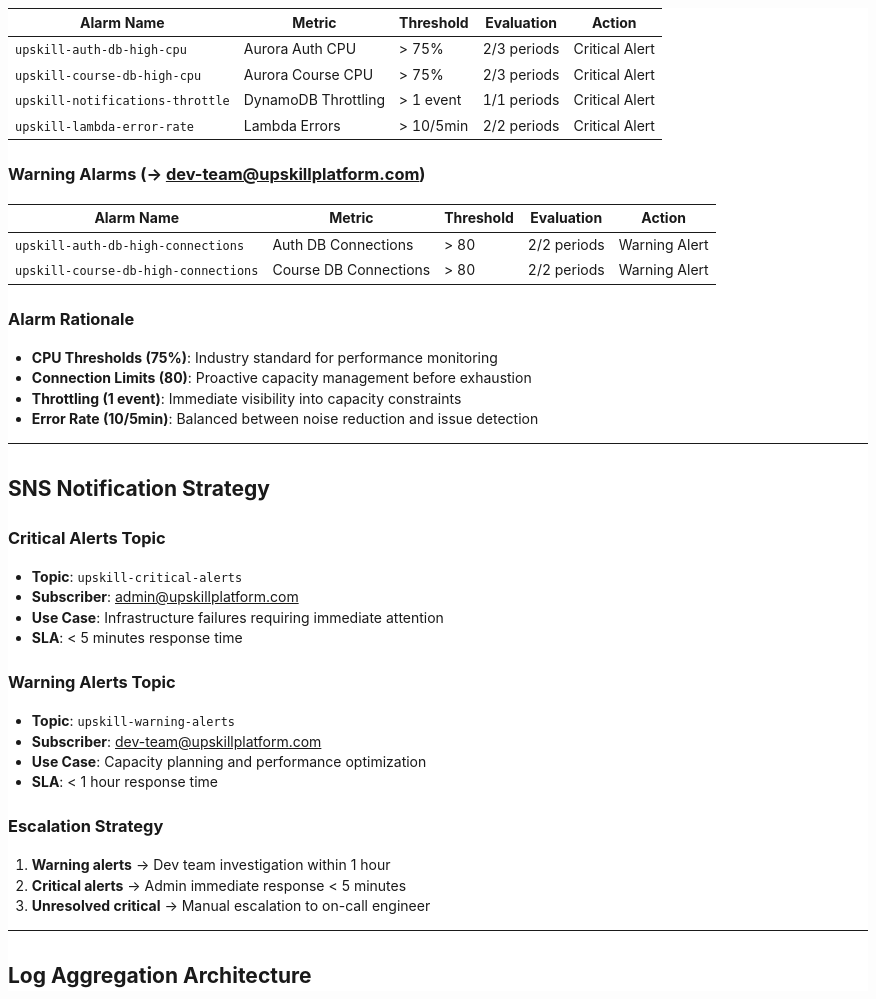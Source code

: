 | Alarm Name | Metric | Threshold | Evaluation | Action |
|------------|--------|-----------|------------|--------|
| `upskill-auth-db-high-cpu` | Aurora Auth CPU | > 75% | 2/3 periods | Critical Alert |
| `upskill-course-db-high-cpu` | Aurora Course CPU | > 75% | 2/3 periods | Critical Alert |
| `upskill-notifications-throttle` | DynamoDB Throttling | > 1 event | 1/1 periods | Critical Alert |
| `upskill-lambda-error-rate` | Lambda Errors | > 10/5min | 2/2 periods | Critical Alert |

### **Warning Alarms** (→ dev-team@upskillplatform.com)

| Alarm Name | Metric | Threshold | Evaluation | Action |
|------------|--------|-----------|------------|--------|
| `upskill-auth-db-high-connections` | Auth DB Connections | > 80 | 2/2 periods | Warning Alert |
| `upskill-course-db-high-connections` | Course DB Connections | > 80 | 2/2 periods | Warning Alert |

### **Alarm Rationale**

- **CPU Thresholds (75%)**: Industry standard for performance monitoring
- **Connection Limits (80)**: Proactive capacity management before exhaustion
- **Throttling (1 event)**: Immediate visibility into capacity constraints
- **Error Rate (10/5min)**: Balanced between noise reduction and issue detection

---

## SNS Notification Strategy

### **Critical Alerts Topic**
- **Topic**: `upskill-critical-alerts`
- **Subscriber**: admin@upskillplatform.com
- **Use Case**: Infrastructure failures requiring immediate attention
- **SLA**: < 5 minutes response time

### **Warning Alerts Topic**
- **Topic**: `upskill-warning-alerts`  
- **Subscriber**: dev-team@upskillplatform.com
- **Use Case**: Capacity planning and performance optimization
- **SLA**: < 1 hour response time

### **Escalation Strategy**
1. **Warning alerts** → Dev team investigation within 1 hour
2. **Critical alerts** → Admin immediate response < 5 minutes
3. **Unresolved critical** → Manual escalation to on-call engineer

---

## Log Aggregation Architecture
